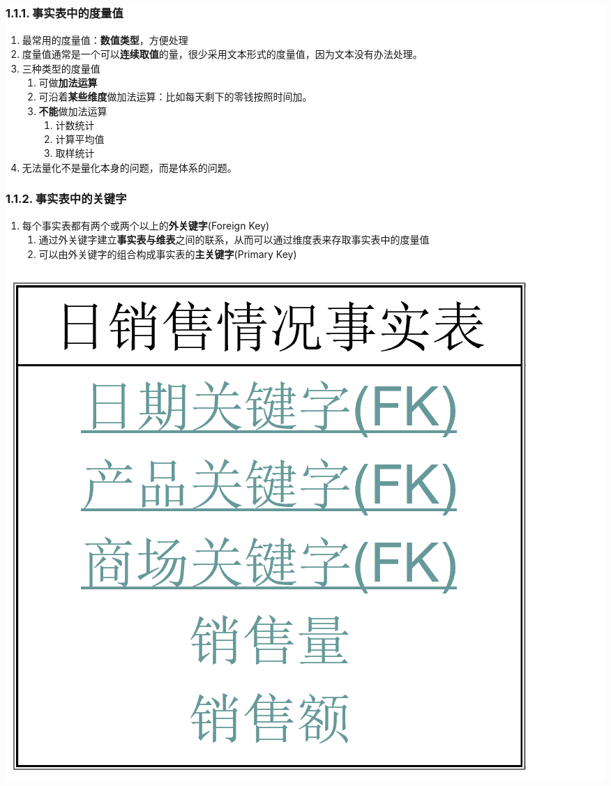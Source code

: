 ### 1.1.1. 事实表中的度量值
1. 最常用的度量值：**数值类型**，方便处理
2. 度量值通常是一个可以**连续取值**的量，很少采用文本形式的度量值，因为文本没有办法处理。
3. 三种类型的度量值
   1. 可做**加法运算**
   2. 可沿着**某些维度**做加法运算：比如每天剩下的零钱按照时间加。
   3. **不能**做加法运算
      1. 计数统计
      2. 计算平均值
      3. 取样统计
4. 无法量化不是量化本身的问题，而是体系的问题。

### 1.1.2. 事实表中的关键字
1. 每个事实表都有两个或两个以上的**外关键字**(Foreign Key)
   1. 通过外关键字建立**事实表与维表**之间的联系，从而可以通过维度表来存取事实表中的度量值
   2. 可以由外关键字的组合构成事实表的**主关键字**(Primary Key)

![](img/lec5/1.png)
